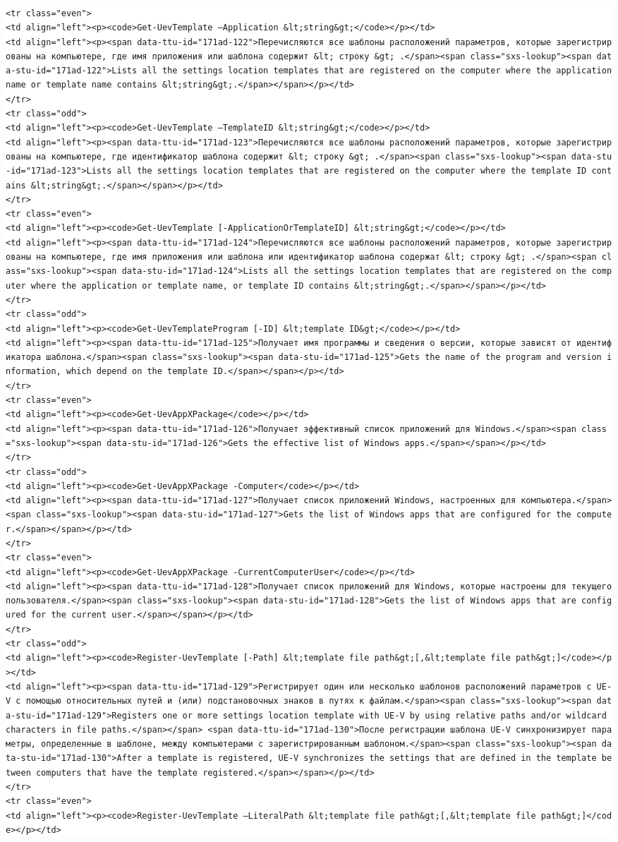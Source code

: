     <tr class="even">
    <td align="left"><p><code>Get-UevTemplate –Application &lt;string&gt;</code></p></td>
    <td align="left"><p><span data-ttu-id="171ad-122">Перечисляются все шаблоны расположений параметров, которые зарегистрированы на компьютере, где имя приложения или шаблона содержит &lt; строку &gt; .</span><span class="sxs-lookup"><span data-stu-id="171ad-122">Lists all the settings location templates that are registered on the computer where the application name or template name contains &lt;string&gt;.</span></span></p></td>
    </tr>
    <tr class="odd">
    <td align="left"><p><code>Get-UevTemplate –TemplateID &lt;string&gt;</code></p></td>
    <td align="left"><p><span data-ttu-id="171ad-123">Перечисляются все шаблоны расположений параметров, которые зарегистрированы на компьютере, где идентификатор шаблона содержит &lt; строку &gt; .</span><span class="sxs-lookup"><span data-stu-id="171ad-123">Lists all the settings location templates that are registered on the computer where the template ID contains &lt;string&gt;.</span></span></p></td>
    </tr>
    <tr class="even">
    <td align="left"><p><code>Get-UevTemplate [-ApplicationOrTemplateID] &lt;string&gt;</code></p></td>
    <td align="left"><p><span data-ttu-id="171ad-124">Перечисляются все шаблоны расположений параметров, которые зарегистрированы на компьютере, где имя приложения или шаблона или идентификатор шаблона содержат &lt; строку &gt; .</span><span class="sxs-lookup"><span data-stu-id="171ad-124">Lists all the settings location templates that are registered on the computer where the application or template name, or template ID contains &lt;string&gt;.</span></span></p></td>
    </tr>
    <tr class="odd">
    <td align="left"><p><code>Get-UevTemplateProgram [-ID] &lt;template ID&gt;</code></p></td>
    <td align="left"><p><span data-ttu-id="171ad-125">Получает имя программы и сведения о версии, которые зависят от идентификатора шаблона.</span><span class="sxs-lookup"><span data-stu-id="171ad-125">Gets the name of the program and version information, which depend on the template ID.</span></span></p></td>
    </tr>
    <tr class="even">
    <td align="left"><p><code>Get-UevAppXPackage</code></p></td>
    <td align="left"><p><span data-ttu-id="171ad-126">Получает эффективный список приложений для Windows.</span><span class="sxs-lookup"><span data-stu-id="171ad-126">Gets the effective list of Windows apps.</span></span></p></td>
    </tr>
    <tr class="odd">
    <td align="left"><p><code>Get-UevAppXPackage -Computer</code></p></td>
    <td align="left"><p><span data-ttu-id="171ad-127">Получает список приложений Windows, настроенных для компьютера.</span><span class="sxs-lookup"><span data-stu-id="171ad-127">Gets the list of Windows apps that are configured for the computer.</span></span></p></td>
    </tr>
    <tr class="even">
    <td align="left"><p><code>Get-UevAppXPackage -CurrentComputerUser</code></p></td>
    <td align="left"><p><span data-ttu-id="171ad-128">Получает список приложений для Windows, которые настроены для текущего пользователя.</span><span class="sxs-lookup"><span data-stu-id="171ad-128">Gets the list of Windows apps that are configured for the current user.</span></span></p></td>
    </tr>
    <tr class="odd">
    <td align="left"><p><code>Register-UevTemplate [-Path] &lt;template file path&gt;[,&lt;template file path&gt;]</code></p></td>
    <td align="left"><p><span data-ttu-id="171ad-129">Регистрирует один или несколько шаблонов расположений параметров с UE-V с помощью относительных путей и (или) подстановочных знаков в путях к файлам.</span><span class="sxs-lookup"><span data-stu-id="171ad-129">Registers one or more settings location template with UE-V by using relative paths and/or wildcard characters in file paths.</span></span> <span data-ttu-id="171ad-130">После регистрации шаблона UE-V синхронизирует параметры, определенные в шаблоне, между компьютерами с зарегистрированным шаблоном.</span><span class="sxs-lookup"><span data-stu-id="171ad-130">After a template is registered, UE-V synchronizes the settings that are defined in the template between computers that have the template registered.</span></span></p></td>
    </tr>
    <tr class="even">
    <td align="left"><p><code>Register-UevTemplate –LiteralPath &lt;template file path&gt;[,&lt;template file path&gt;]</code></p></td>